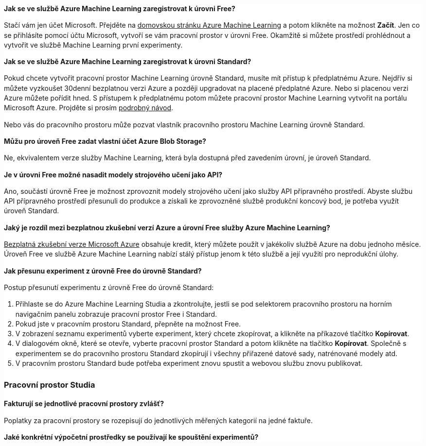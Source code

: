 **Jak se ve službě Azure Machine Learning zaregistrovat k úrovni Free?**

Stačí vám jen účet Microsoft. Přejděte na [domovskou stránku Azure Machine Learning](https://azure.microsoft.com/services/machine-learning/) a potom klikněte na možnost **Začít**. Jen co se přihlásíte pomocí účtu Microsoft, vytvoří se vám pracovní prostor v úrovni Free. Okamžitě si můžete prostředí prohlédnout a vytvořit ve službě Machine Learning první experimenty.

**Jak se ve službě Azure Machine Learning zaregistrovat k úrovni Standard?**

Pokud chcete vytvořit pracovní prostor Machine Learning úrovně Standard, musíte mít přístup k předplatnému Azure. Nejdřív si můžete vyzkoušet 30denní bezplatnou verzi Azure a později upgradovat na placené předplatné Azure. Nebo si placenou verzi Azure můžete pořídit hned. S přístupem k předplatnému potom můžete pracovní prostor Machine Learning vytvořit na portálu Microsoft Azure. Projděte si prosím [podrobný návod](https://azure.microsoft.com/trial/get-started-machine-learning-b/).

Nebo vás do pracovního prostoru může pozvat vlastník pracovního prostoru Machine Learning úrovně Standard.

**Můžu pro úroveň Free zadat vlastní účet Azure Blob Storage?**

Ne, ekvivalentem verze služby Machine Learning, která byla dostupná před zavedením úrovní, je úroveň Standard.

**Je v úrovni Free možné nasadit modely strojového učení jako API?**

Ano, součástí úrovně Free je možnost zprovoznit modely strojového učení jako služby API přípravného prostředí. Abyste službu API přípravného prostředí přesunuli do produkce a získali ke zprovozněné službě produkční koncový bod, je potřeba využít úroveň Standard.

**Jaký je rozdíl mezi bezplatnou zkušební verzí Azure a úrovní Free služby Azure Machine Learning?**

[Bezplatná zkušební verze Microsoft Azure](https://azure.microsoft.com/free/) obsahuje kredit, který můžete použít v jakékoliv službě Azure na dobu jednoho měsíce. Úroveň Free ve službě Azure Machine Learning nabízí stálý přístup jenom k této službě a její využití pro neprodukční úlohy.

**Jak přesunu experiment z úrovně Free do úrovně Standard?**

Postup přesunutí experimentu z úrovně Free do úrovně Standard:

1. Přihlaste se do Azure Machine Learning Studia a zkontrolujte, jestli se pod selektorem pracovního prostoru na horním navigačním panelu zobrazuje pracovní prostor Free i Standard.
2. Pokud jste v pracovním prostoru Standard, přepněte na možnost Free.
3. V zobrazení seznamu experimentů vyberte experiment, který chcete zkopírovat, a klikněte na příkazové tlačítko **Kopírovat**.
4. V dialogovém okně, které se otevře, vyberte pracovní prostor Standard a potom klikněte na tlačítko **Kopírovat**.
   Společně s experimentem se do pracovního prostoru Standard zkopírují i všechny přiřazené datové sady, natrénované modely atd.
5. V pracovním prostoru Standard bude potřeba experiment znovu spustit a webovou službu znovu publikovat.

### <a name="studio-workspace"></a>Pracovní prostor Studia
**Fakturují se jednotlivé pracovní prostory zvlášť?**

Poplatky za pracovní prostory se rozepisují do jednotlivých měřených kategorií na jedné faktuře.

**Jaké konkrétní výpočetní prostředky se používají ke spouštění experimentů?**
